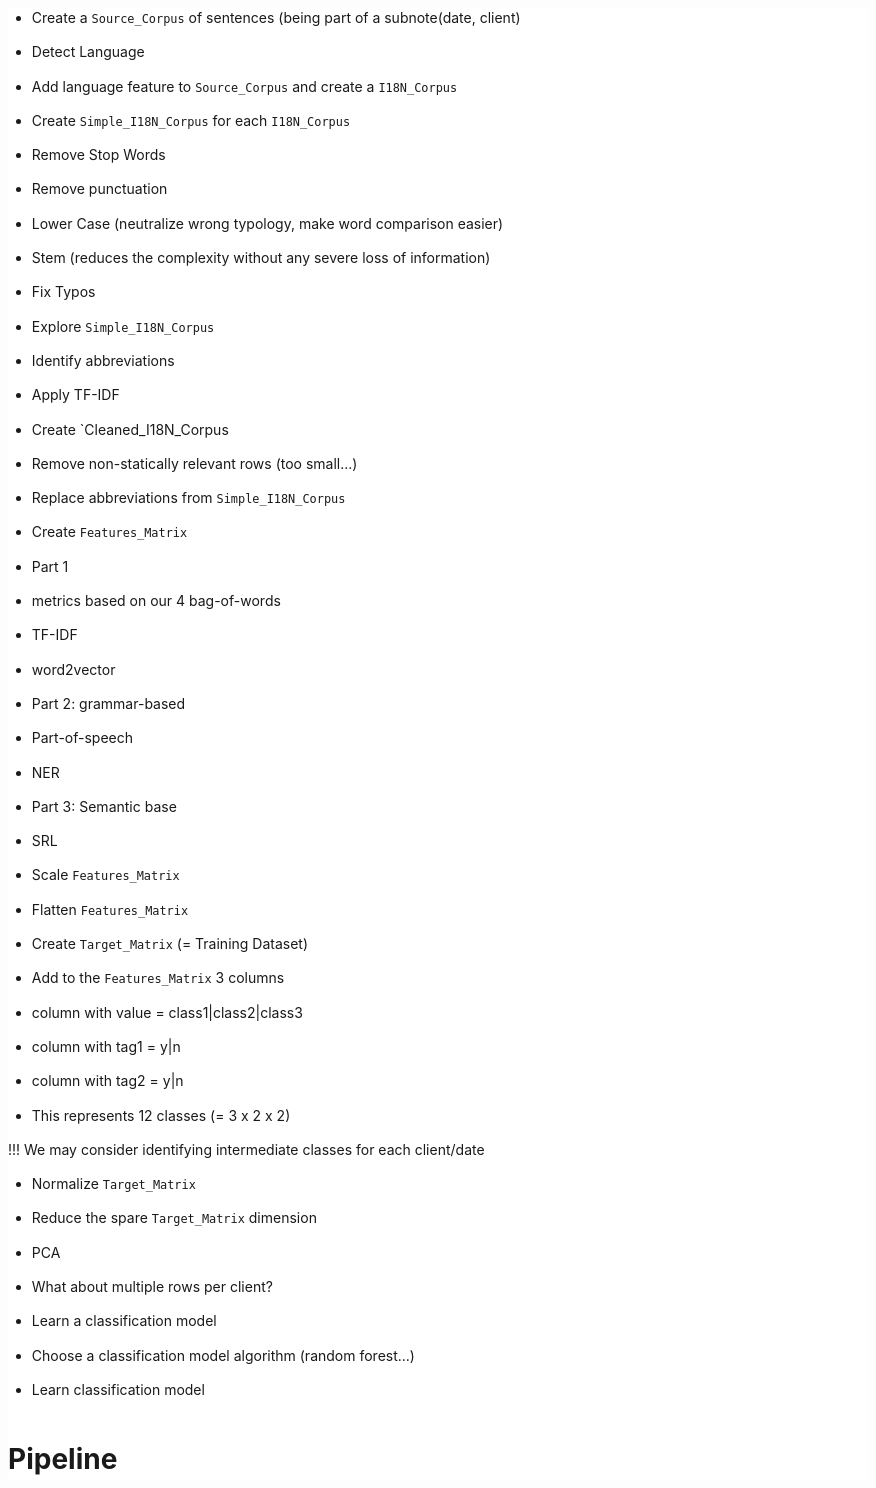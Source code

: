 + Create a `Source_Corpus` of sentences (being part of a subnote(date, client)

+ Detect Language
 + Add language feature to `Source_Corpus` and create a `I18N_Corpus`

+ Create `Simple_I18N_Corpus` for each `I18N_Corpus`
 + Remove Stop Words
 + Remove punctuation
 + Lower Case (neutralize wrong typology, make word comparison easier)
 + Stem (reduces the complexity without any severe loss of information)
 + Fix Typos

+ Explore `Simple_I18N_Corpus`
 + Identify abbreviations
 + Apply TF-IDF

+ Create `Cleaned_I18N_Corpus
 + Remove non-statically relevant rows (too small...)
 + Replace abbreviations from `Simple_I18N_Corpus`
 
+ Create `Features_Matrix`
 + Part 1
  + metrics based on our 4 bag-of-words
  + TF-IDF
  + word2vector
 + Part 2: grammar-based
  + Part-of-speech
  + NER
 + Part 3: Semantic base
  + SRL
 
+ Scale `Features_Matrix`
 
+ Flatten `Features_Matrix`
 
+ Create `Target_Matrix` (= Training Dataset)
 + Add to the `Features_Matrix` 3 columns
  + column with value = class1|class2|class3
  + column with tag1 = y|n
  + column with tag2 = y|n
 + This represents 12 classes (= 3 x 2 x 2)

!!! We may consider identifying intermediate classes for each client/date
 
+ Normalize `Target_Matrix`

+ Reduce the spare `Target_Matrix` dimension
 + PCA
 + What about multiple rows per client?

+ Learn a classification model
 + Choose a classification model algorithm (random forest...)
 + Learn classification model

# Pipeline
